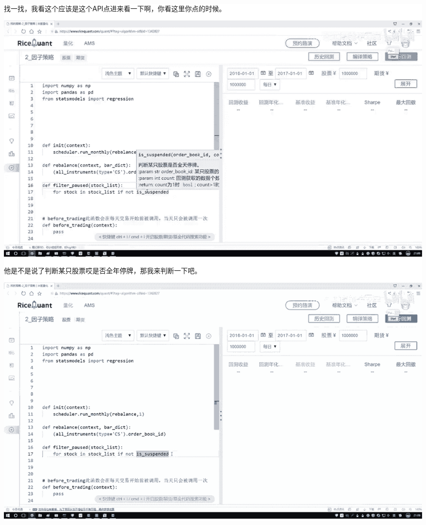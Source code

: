 找一找，我看这个应该是这个API点进来看一下啊，你看这里你点的时候。

![](img/8dd191a30cf8e040f318ad21a2c7be58_16.png)

他是不是说了判断某只股票哎是否全年停牌，那我来判断一下吧。

![](img/8dd191a30cf8e040f318ad21a2c7be58_18.png)
